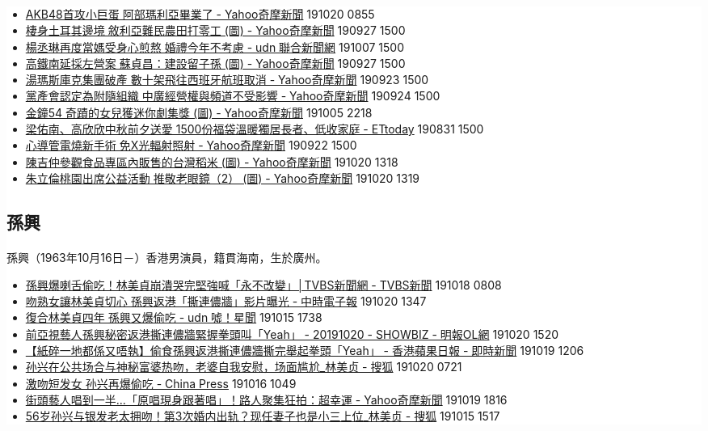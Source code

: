 - [AKB48首攻小巨蛋 阿部瑪利亞畢業了 - Yahoo奇摩新聞](https://tw.news.yahoo.com/video/akb48%E9%A6%96%E6%94%BB%E5%B0%8F%E5%B7%A8%E8%9B%8B-%E9%98%BF%E9%83%A8%E7%91%AA%E5%88%A9%E4%BA%9E%E7%95%A2%E6%A5%AD%E4%BA%86-004500365.html "AKB48首攻小巨蛋 阿部瑪利亞畢業了 - Yahoo奇摩新聞") 191020 0855
- [棲身土耳其邊境 敘利亞難民農田打零工 (圖) - Yahoo奇摩新聞](https://tw.news.yahoo.com/%E6%A3%B2%E8%BA%AB%E5%9C%9F%E8%80%B3%E5%85%B6%E9%82%8A%E5%A2%83-%E6%95%98%E5%88%A9%E4%BA%9E%E9%9B%A3%E6%B0%91%E8%BE%B2%E7%94%B0%E6%89%93%E9%9B%B6%E5%B7%A5-%E5%9C%96-073601683.html "棲身土耳其邊境 敘利亞難民農田打零工 (圖) - Yahoo奇摩新聞") 190927 1500
- [楊丞琳再度當媽受身心煎熬 婚禮今年不考慮 - udn 聯合新聞網](https://stars.udn.com/star/story/10090/4091579 "楊丞琳再度當媽受身心煎熬 婚禮今年不考慮 - udn 聯合新聞網") 191007 1500
- [高鐵南延採左營案 蘇貞昌：建設留子孫 (圖) - Yahoo奇摩新聞](https://tw.news.yahoo.com/%E9%AB%98%E9%90%B5%E5%8D%97%E5%BB%B6%E6%8E%A1%E5%B7%A6%E7%87%9F%E6%A1%88-%E8%98%87%E8%B2%9E%E6%98%8C-%E5%BB%BA%E8%A8%AD%E7%95%99%E5%AD%90%E5%AD%AB-%E5%9C%96-040917130.html "高鐵南延採左營案 蘇貞昌：建設留子孫 (圖) - Yahoo奇摩新聞") 190927 1500
- [湯瑪斯庫克集團破產 數十架飛往西班牙航班取消 - Yahoo奇摩新聞](https://tw.news.yahoo.com/%E6%B9%AF%E7%91%AA%E6%96%AF%E5%BA%AB%E5%85%8B%E9%9B%86%E5%9C%98%E7%A0%B4%E7%94%A2-%E6%95%B8%E5%8D%81%E6%9E%B6%E9%A3%9B%E5%BE%80%E8%A5%BF%E7%8F%AD%E7%89%99%E8%88%AA%E7%8F%AD%E5%8F%96%E6%B6%88-121446219.html "湯瑪斯庫克集團破產 數十架飛往西班牙航班取消 - Yahoo奇摩新聞") 190923 1500
- [黨產會認定為附隨組織 中廣經營權與頻道不受影響 - Yahoo奇摩新聞](https://tw.news.yahoo.com/%E9%BB%A8%E7%94%A2%E6%9C%83%E8%AA%8D%E5%AE%9A%E7%82%BA%E9%99%84%E9%9A%A8%E7%B5%84%E7%B9%94-%E4%B8%AD%E5%BB%A3%E7%B6%93%E7%87%9F%E6%AC%8A%E8%88%87%E9%A0%BB%E9%81%93%E4%B8%8D%E5%8F%97%E5%BD%B1%E9%9F%BF-070205108.html "黨產會認定為附隨組織 中廣經營權與頻道不受影響 - Yahoo奇摩新聞") 190924 1500
- [金鐘54 奇蹟的女兒獲迷你劇集獎 (圖) - Yahoo奇摩新聞](https://tw.news.yahoo.com/%E9%87%91%E9%90%9854-%E5%A5%87%E8%B9%9F%E7%9A%84%E5%A5%B3%E5%85%92%E7%8D%B2%E8%BF%B7%E4%BD%A0%E5%8A%87%E9%9B%86%E7%8D%8E-%E5%9C%96-141811008.html "金鐘54 奇蹟的女兒獲迷你劇集獎 (圖) - Yahoo奇摩新聞") 191005 2218
- [梁佑南、高欣欣中秋前夕送愛 1500份福袋溫暖獨居長者、低收家庭 - ETtoday](https://www.ettoday.net/news/20190831/1525842.htm "梁佑南、高欣欣中秋前夕送愛 1500份福袋溫暖獨居長者、低收家庭 - ETtoday") 190831 1500
- [心導管電燒新手術 免X光輻射照射 - Yahoo奇摩新聞](https://tw.news.yahoo.com/%E5%BF%83%E5%B0%8E%E7%AE%A1%E9%9B%BB%E7%87%92%E6%96%B0%E6%89%8B%E8%A1%93-%E5%85%8Dx%E5%85%89%E8%BC%BB%E5%B0%84%E7%85%A7%E5%B0%84-054100886.html "心導管電燒新手術 免X光輻射照射 - Yahoo奇摩新聞") 190922 1500
- [陳吉仲參觀食品專區內販售的台灣稻米 (圖) - Yahoo奇摩新聞](https://tw.news.yahoo.com/%E9%99%B3%E5%90%89%E4%BB%B2%E5%8F%83%E8%A7%80%E9%A3%9F%E5%93%81%E5%B0%88%E5%8D%80%E5%85%A7%E8%B2%A9%E5%94%AE%E7%9A%84%E5%8F%B0%E7%81%A3%E7%A8%BB%E7%B1%B3-%E5%9C%96-051835113.html "陳吉仲參觀食品專區內販售的台灣稻米 (圖) - Yahoo奇摩新聞") 191020 1318
- [朱立倫桃園出席公益活動 推敬老眼鏡（2） (圖) - Yahoo奇摩新聞](https://tw.news.yahoo.com/%E6%9C%B1%E7%AB%8B%E5%80%AB%E6%A1%83%E5%9C%92%E5%87%BA%E5%B8%AD%E5%85%AC%E7%9B%8A%E6%B4%BB%E5%8B%95-%E6%8E%A8%E6%95%AC%E8%80%81%E7%9C%BC%E9%8F%A1-2-%E5%9C%96-051935823.html "朱立倫桃園出席公益活動 推敬老眼鏡（2） (圖) - Yahoo奇摩新聞") 191020 1319

## 孫興

孫興（1963年10月16日－）香港男演員，籍貫海南，生於廣州。
- [孫興爆喇舌偷吃！林美貞崩潰哭完堅強喊「永不改變」│TVBS新聞網 - TVBS新聞](https://news.tvbs.com.tw/entertainment/1219086 "孫興爆喇舌偷吃！林美貞崩潰哭完堅強喊「永不改變」│TVBS新聞網 - TVBS新聞") 191018 0808
- [吻熟女讓林美貞切心 孫興返港「撕連儂牆」影片曝光 - 中時電子報](https://www.chinatimes.com/realtimenews/20191020001524-260404 "吻熟女讓林美貞切心 孫興返港「撕連儂牆」影片曝光 - 中時電子報") 191020 1347
- [復合林美貞四年 孫興又爆偷吃 - udn 噓！星聞](https://stars.udn.com/star/story/10091/4105864 "復合林美貞四年 孫興又爆偷吃 - udn 噓！星聞") 191015 1738
- [前亞視藝人孫興秘密返港撕連儂牆緊握拳頭叫「Yeah」 - 20191020 - SHOWBIZ - 明報OL網](https://ol.mingpao.com/ldy/showbiz/latest/20191020/1571553699100/%E5%89%8D%E4%BA%9E%E8%A6%96%E8%97%9D%E4%BA%BA%E5%AD%AB%E8%88%88%E7%A7%98%E5%AF%86%E8%BF%94%E6%B8%AF%E6%92%95%E9%80%A3%E5%84%82%E7%89%86-%E7%B7%8A%E6%8F%A1%E6%8B%B3%E9%A0%AD%E5%8F%AB%E3%80%8Cyeah%E3%80%8D "前亞視藝人孫興秘密返港撕連儂牆緊握拳頭叫「Yeah」 - 20191020 - SHOWBIZ - 明報OL網") 191020 1520
- [【紙碎一地都係又唔執】偷食孫興返港撕連儂牆撕完舉起拳頭「Yeah」 - 香港蘋果日報 - 即時新聞](https://hk.entertainment.appledaily.com/entertainment/realtime/article/20191019/60173143 "【紙碎一地都係又唔執】偷食孫興返港撕連儂牆撕完舉起拳頭「Yeah」 - 香港蘋果日報 - 即時新聞") 191019 1206
- [孙兴在公共场合与神秘富婆热吻，老婆自我安慰，场面尴尬_林美贞 - 搜狐](http://www.sohu.com/a/348022685_100251276 "孙兴在公共场合与神秘富婆热吻，老婆自我安慰，场面尴尬_林美贞 - 搜狐") 191020 0721
- [激吻短发女 孙兴再爆偷吃 - China Press](http://www.chinapress.com.my/20191016/%E6%BF%80%E5%90%BB%E7%9F%AD%E5%8F%91%E5%A5%B3-%E5%AD%99%E5%85%B4%E5%86%8D%E7%88%86%E5%81%B7%E5%90%83/ "激吻短发女 孙兴再爆偷吃 - China Press") 191016 1049
- [街頭藝人唱到一半...「原唱現身跟著唱」！路人聚集狂拍：超幸運 - Yahoo奇摩新聞](https://tw.news.yahoo.com/%E8%A1%97%E9%A0%AD%E8%97%9D%E4%BA%BA%E5%94%B1%E5%88%B0-%E5%8D%8A-%E5%8E%9F%E5%94%B1%E7%8F%BE%E8%BA%AB%E8%B7%9F%E8%91%97%E5%94%B1-%E8%B7%AF%E4%BA%BA%E8%81%9A%E9%9B%86%E7%8B%82%E6%8B%8D-%E8%B6%85%E5%B9%B8%E9%81%8B-101639262.html "街頭藝人唱到一半...「原唱現身跟著唱」！路人聚集狂拍：超幸運 - Yahoo奇摩新聞") 191019 1816
- [56岁孙兴与银发老太拥吻！第3次婚内出轨？现任妻子也是小三上位_林美贞 - 搜狐](http://www.sohu.com/a/347141728_425064 "56岁孙兴与银发老太拥吻！第3次婚内出轨？现任妻子也是小三上位_林美贞 - 搜狐") 191015 1517